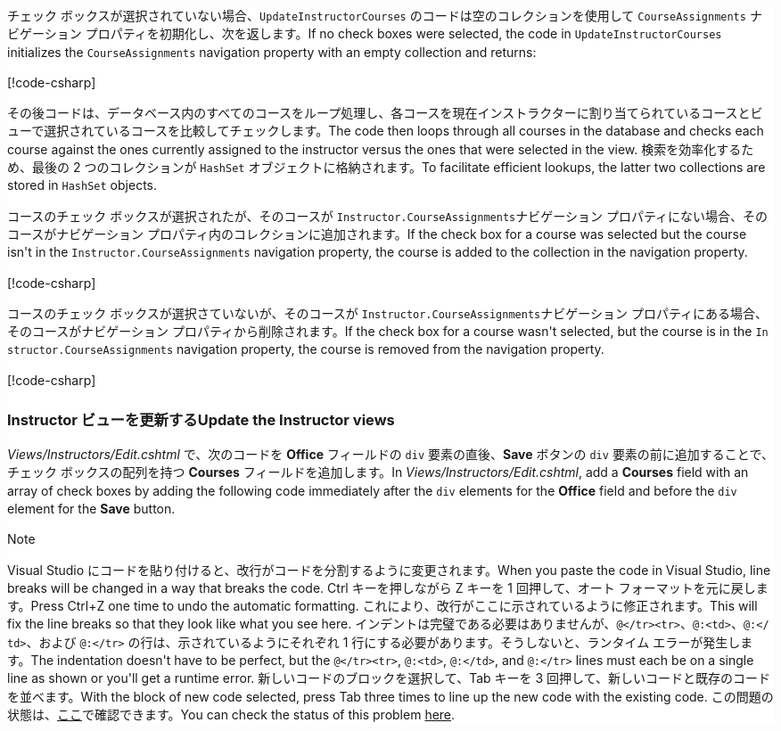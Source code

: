 <span data-ttu-id="3530e-203">チェック ボックスが選択されていない場合、`UpdateInstructorCourses` のコードは空のコレクションを使用して `CourseAssignments` ナビゲーション プロパティを初期化し、次を返します。</span><span class="sxs-lookup"><span data-stu-id="3530e-203">If no check boxes were selected, the code in `UpdateInstructorCourses` initializes the `CourseAssignments` navigation property with an empty collection and returns:</span></span>

[!code-csharp[](intro/samples/cu/Controllers/InstructorsController.cs?name=snippet_UpdateCourses&highlight=3-7)]

<span data-ttu-id="3530e-204">その後コードは、データベース内のすべてのコースをループ処理し、各コースを現在インストラクターに割り当てられているコースとビューで選択されているコースを比較してチェックします。</span><span class="sxs-lookup"><span data-stu-id="3530e-204">The code then loops through all courses in the database and checks each course against the ones currently assigned to the instructor versus the ones that were selected in the view.</span></span> <span data-ttu-id="3530e-205">検索を効率化するため、最後の 2 つのコレクションが `HashSet` オブジェクトに格納されます。</span><span class="sxs-lookup"><span data-stu-id="3530e-205">To facilitate efficient lookups, the latter two collections are stored in `HashSet` objects.</span></span>

<span data-ttu-id="3530e-206">コースのチェック ボックスが選択されたが、そのコースが `Instructor.CourseAssignments`ナビゲーション プロパティにない場合、そのコースがナビゲーション プロパティ内のコレクションに追加されます。</span><span class="sxs-lookup"><span data-stu-id="3530e-206">If the check box for a course was selected but the course isn't in the `Instructor.CourseAssignments` navigation property, the course is added to the collection in the navigation property.</span></span>

[!code-csharp[](intro/samples/cu/Controllers/InstructorsController.cs?highlight=14-20&name=snippet_UpdateCourses)]

<span data-ttu-id="3530e-207">コースのチェック ボックスが選択さていないが、そのコースが `Instructor.CourseAssignments`ナビゲーション プロパティにある場合、そのコースがナビゲーション プロパティから削除されます。</span><span class="sxs-lookup"><span data-stu-id="3530e-207">If the check box for a course wasn't selected, but the course is in the `Instructor.CourseAssignments` navigation property, the course is removed from the navigation property.</span></span>

[!code-csharp[](intro/samples/cu/Controllers/InstructorsController.cs?highlight=21-29&name=snippet_UpdateCourses)]

### <a name="update-the-instructor-views"></a><span data-ttu-id="3530e-208">Instructor ビューを更新する</span><span class="sxs-lookup"><span data-stu-id="3530e-208">Update the Instructor views</span></span>

<span data-ttu-id="3530e-209">*Views/Instructors/Edit.cshtml* で、次のコードを **Office** フィールドの `div` 要素の直後、**Save** ボタンの `div` 要素の前に追加することで、チェック ボックスの配列を持つ **Courses** フィールドを追加します。</span><span class="sxs-lookup"><span data-stu-id="3530e-209">In *Views/Instructors/Edit.cshtml*, add a **Courses** field with an array of check boxes by adding the following code immediately after the `div` elements for the **Office** field and before the `div` element for the **Save** button.</span></span>

<a id="notepad"></a>
> [!NOTE]
> <span data-ttu-id="3530e-210">Visual Studio にコードを貼り付けると、改行がコードを分割するように変更されます。</span><span class="sxs-lookup"><span data-stu-id="3530e-210">When you paste the code in Visual Studio, line breaks will be changed in a way that breaks the code.</span></span>  <span data-ttu-id="3530e-211">Ctrl キーを押しながら Z キーを 1 回押して、オート フォーマットを元に戻します。</span><span class="sxs-lookup"><span data-stu-id="3530e-211">Press Ctrl+Z one time to undo the automatic formatting.</span></span>  <span data-ttu-id="3530e-212">これにより、改行がここに示されているように修正されます。</span><span class="sxs-lookup"><span data-stu-id="3530e-212">This will fix the line breaks so that they look like what you see here.</span></span> <span data-ttu-id="3530e-213">インデントは完璧である必要はありませんが、`@</tr><tr>`、`@:<td>`、`@:</td>`、および `@:</tr>` の行は、示されているようにそれぞれ 1 行にする必要があります。そうしないと、ランタイム エラーが発生します。</span><span class="sxs-lookup"><span data-stu-id="3530e-213">The indentation doesn't have to be perfect, but the `@</tr><tr>`, `@:<td>`, `@:</td>`, and `@:</tr>` lines must each be on a single line as shown or you'll get a runtime error.</span></span> <span data-ttu-id="3530e-214">新しいコードのブロックを選択して、Tab キーを 3 回押して、新しいコードと既存のコードを並べます。</span><span class="sxs-lookup"><span data-stu-id="3530e-214">With the block of new code selected, press Tab three times to line up the new code with the existing code.</span></span> <span data-ttu-id="3530e-215">この問題の状態は、[ここ](https://developercommunity.visualstudio.com/content/problem/147795/razor-editor-malforms-pasted-markup-and-creates-in.html)で確認できます。</span><span class="sxs-lookup"><span data-stu-id="3530e-215">You can check the status of this problem [here](https://developercommunity.visualstudio.com/content/problem/147795/razor-editor-malforms-pasted-markup-and-creates-in.html).</span></span>
